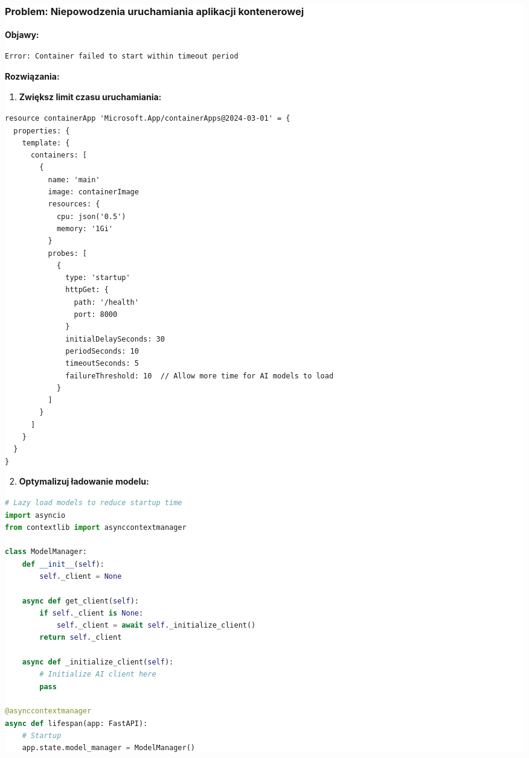### Problem: Niepowodzenia uruchamiania aplikacji kontenerowej

**Objawy:**
```
Error: Container failed to start within timeout period
```

**Rozwiązania:**

1. **Zwiększ limit czasu uruchamiania:**
```bicep
resource containerApp 'Microsoft.App/containerApps@2024-03-01' = {
  properties: {
    template: {
      containers: [
        {
          name: 'main'
          image: containerImage
          resources: {
            cpu: json('0.5')
            memory: '1Gi'
          }
          probes: [
            {
              type: 'startup'
              httpGet: {
                path: '/health'
                port: 8000
              }
              initialDelaySeconds: 30
              periodSeconds: 10
              timeoutSeconds: 5
              failureThreshold: 10  // Allow more time for AI models to load
            }
          ]
        }
      ]
    }
  }
}
```

2. **Optymalizuj ładowanie modelu:**
```python
# Lazy load models to reduce startup time
import asyncio
from contextlib import asynccontextmanager

class ModelManager:
    def __init__(self):
        self._client = None
        
    async def get_client(self):
        if self._client is None:
            self._client = await self._initialize_client()
        return self._client
        
    async def _initialize_client(self):
        # Initialize AI client here
        pass

@asynccontextmanager
async def lifespan(app: FastAPI):
    # Startup
    app.state.model_manager = ModelManager()
```